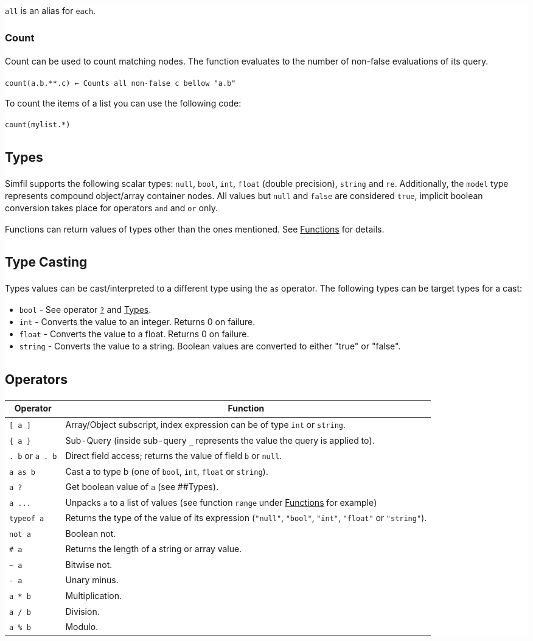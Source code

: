 `all` is an alias for `each`.

### Count

Count can be used to count matching nodes. The function evaluates to the number
of non-false evaluations of its query.

```
count(a.b.**.c) ← Counts all non-false c bellow "a.b"
```

To count the items of a list you can use the following code:
```
count(mylist.*)
```

## Types

Simfil supports the following scalar types: `null`, `bool`, `int`, `float` (double precision), `string` and `re`.
Additionally, the `model` type represents compound object/array container nodes.
All values but `null` and `false` are considered `true`, implicit boolean conversion takes place for operators
`and` and `or` only.

Functions can return values of types other than the ones mentioned. See [Functions](#Functions) for details.

## Type Casting

Types values can be cast/interpreted to a different type using the `as` operator.
The following types can be target types for a cast:
* `bool` - See operator [`?`](#Operators) and [Types](#Types).
* `int` - Converts the value to an integer. Returns 0 on failure.
* `float` - Converts the value to a float. Returns 0 on failure.
* `string` - Converts the value to a string. Boolean values are converted to either "true" or "false".

## Operators

| Operator            | Function                                                                                                |
|---------------------|---------------------------------------------------------------------------------------------------------|
| `[ a ]`             | Array/Object subscript, index expression can be of type `int` or `string`.                              |
| `{ a }`             | Sub-Query (inside sub-query `_`  represents the value the query is applied to).                         |
| `. b` or `a . b`    | Direct field access; returns the value of field `b` or `null`.                                          |
| `a as b`            | Cast a to type b (one of `bool`, `int`, `float` or `string`).                                           |
| `a ?`               | Get boolean value of `a` (see ##Types).                                                                 |
| `a ...`             | Unpacks `a` to a list of values (see function `range` under [Functions](#Functions) for example)        |
| `typeof a`          | Returns the type of the value of its expression (`"null"`, `"bool"`, `"int"`, `"float"` or `"string"`). |
| `not a`             | Boolean not.                                                                                            |
| `# a`               | Returns the length of a string or array value.                                                          |
| `~ a`               | Bitwise not.                                                                                            |
| `- a`               | Unary minus.                                                                                            |
| `a * b`             | Multiplication.                                                                                         |
| `a / b`             | Division.                                                                                               |
| `a % b`             | Modulo.                                                                                                 |